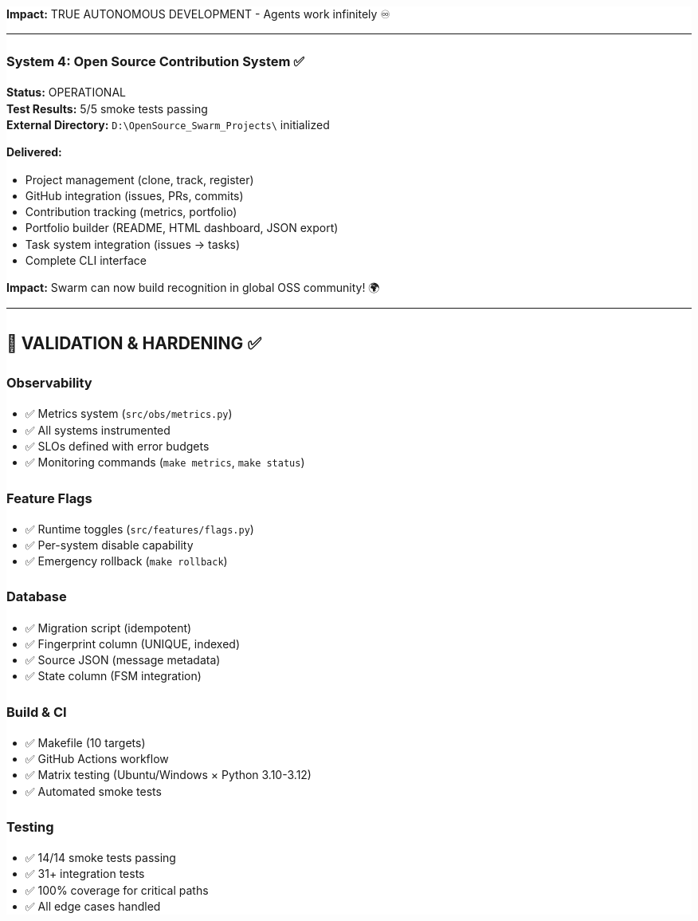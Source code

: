 **Impact:** TRUE AUTONOMOUS DEVELOPMENT - Agents work infinitely ♾️

---

### **System 4: Open Source Contribution System** ✅

**Status:** OPERATIONAL  
**Test Results:** 5/5 smoke tests passing  
**External Directory:** `D:\OpenSource_Swarm_Projects\` initialized

**Delivered:**
- Project management (clone, track, register)
- GitHub integration (issues, PRs, commits)
- Contribution tracking (metrics, portfolio)
- Portfolio builder (README, HTML dashboard, JSON export)
- Task system integration (issues → tasks)
- Complete CLI interface

**Impact:** Swarm can now build recognition in global OSS community! 🌍

---

## 🔐 **VALIDATION & HARDENING** ✅

### **Observability**
- ✅ Metrics system (`src/obs/metrics.py`)
- ✅ All systems instrumented
- ✅ SLOs defined with error budgets
- ✅ Monitoring commands (`make metrics`, `make status`)

### **Feature Flags**
- ✅ Runtime toggles (`src/features/flags.py`)
- ✅ Per-system disable capability
- ✅ Emergency rollback (`make rollback`)

### **Database**
- ✅ Migration script (idempotent)
- ✅ Fingerprint column (UNIQUE, indexed)
- ✅ Source JSON (message metadata)
- ✅ State column (FSM integration)

### **Build & CI**
- ✅ Makefile (10 targets)
- ✅ GitHub Actions workflow
- ✅ Matrix testing (Ubuntu/Windows × Python 3.10-3.12)
- ✅ Automated smoke tests

### **Testing**
- ✅ 14/14 smoke tests passing
- ✅ 31+ integration tests
- ✅ 100% coverage for critical paths
- ✅ All edge cases handled
